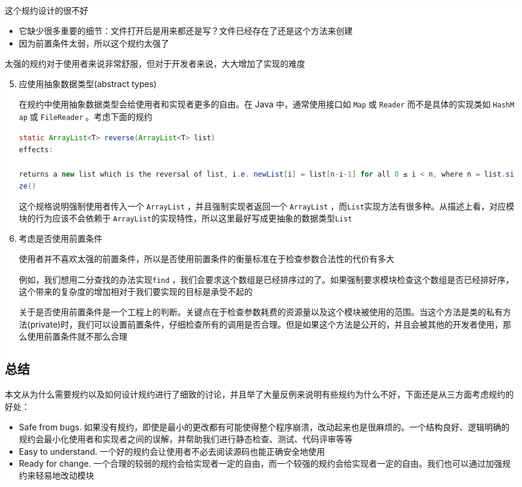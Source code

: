    这个规约设计的很不好

   - 它缺少很多重要的细节：文件打开后是用来都还是写？文件已经存在了还是这个方法来创建
   - 因为前置条件太弱，所以这个规约太强了

   太强的规约对于使用者来说非常舒服，但对于开发者来说，大大增加了实现的难度

5. 应使用抽象数据类型(abstract types)

   在规约中使用抽象数据类型会给使用者和实现者更多的自由。在 Java 中，通常使用接口如 `Map` 或 `Reader` 而不是具体的实现类如 `HashMap` 或 `FileReader` 。考虑下面的规约

   ```java
   static ArrayList<T> reverse(ArrayList<T> list)
   effects:
   
   returns a new list which is the reversal of list, i.e. newList[i] = list[n-i-1] for all 0 ≤ i < n, where n = list.size()
   ```

   这个规格说明强制使用者传入一个 `ArrayList` ，并且强制实现者返回一个 `ArrayList` ，而`List`实现方法有很多种。从描述上看，对应模块的行为应该不会依赖于 `ArrayList`的实现特性，所以这里最好写成更抽象的数据类型`List` 

6. 考虑是否使用前置条件

   使用者并不喜欢太强的前置条件，所以是否使用前置条件的衡量标准在于检查参数合法性的代价有多大

   例如，我们想用二分查找的办法实现`find` ，我们会要求这个数组是已经排序过的了。如果强制要求模块检查这个数组是否已经排好序，这个带来的复杂度的增加相对于我们要实现的目标是承受不起的

   关于是否使用前置条件是一个工程上的判断。关键点在于检查参数耗费的资源量以及这个模块被使用的范围。当这个方法是类的私有方法(private)时，我们可以设置前置条件，仔细检查所有的调用是否合理。但是如果这个方法是公开的，并且会被其他的开发者使用，那么使用前置条件就不那么合理

## 总结

本文从为什么需要规约以及如何设计规约进行了细致的讨论，并且举了大量反例来说明有些规约为什么不好，下面还是从三方面考虑规约的好处：

- Safe from bugs. 如果没有规约，即使是最小的更改都有可能使得整个程序崩溃，改动起来也是很麻烦的。一个结构良好、逻辑明确的规约会最小化使用者和实现者之间的误解，并帮助我们进行静态检查、测试、代码评审等等
- Easy to understand. 一个好的规约会让使用者不必去阅读源码也能正确安全地使用
- Ready for change. 一个合理的较弱的规约会给实现者一定的自由，而一个较强的规约会给实现者一定的自由。我们也可以通过加强规约来轻易地改动模块

